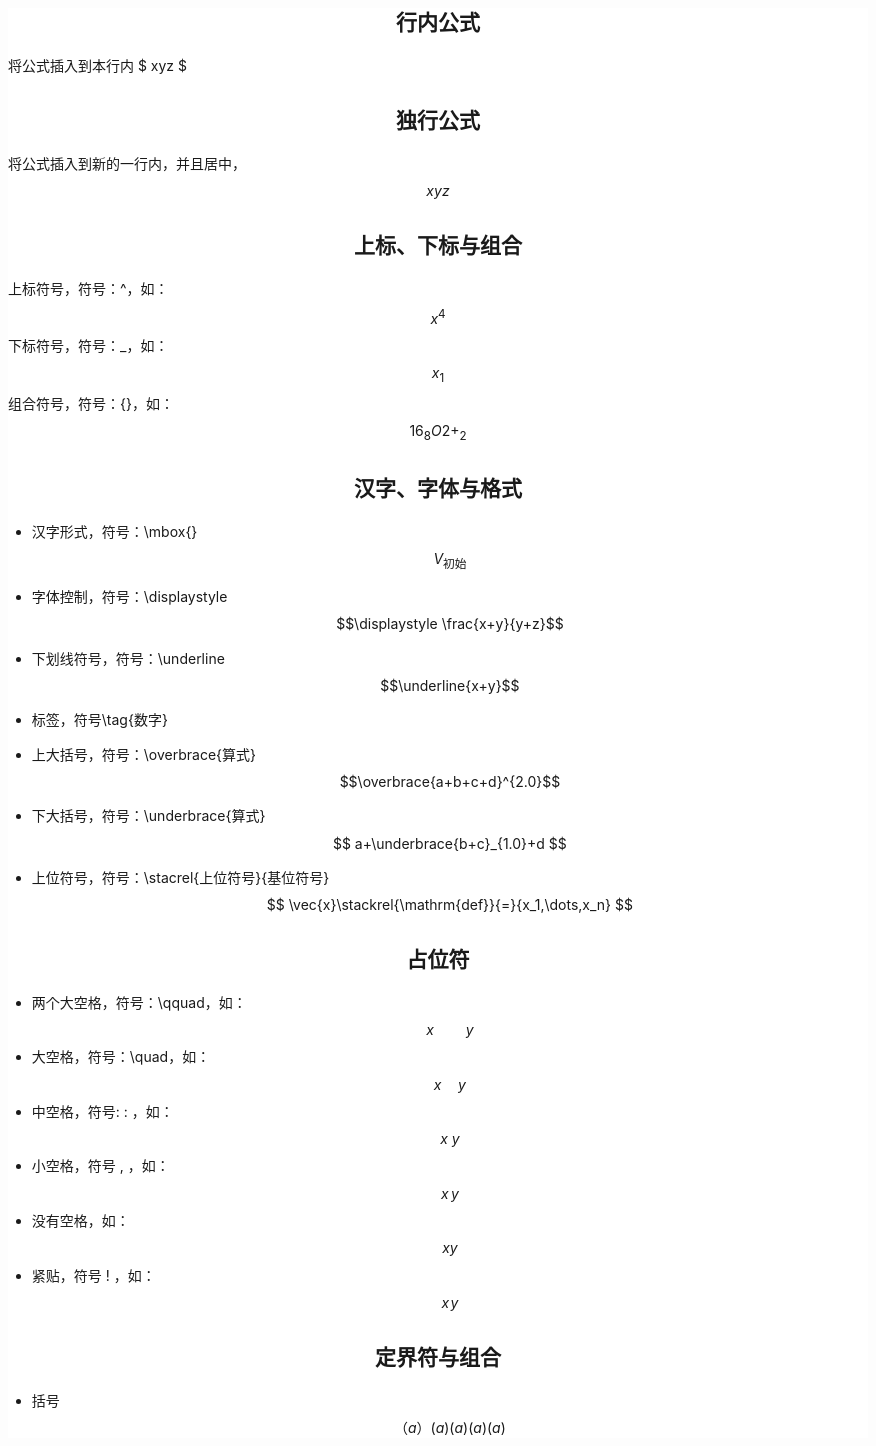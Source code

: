 ## <center> 行内公式
将公式插入到本行内
$ xyz $


## <center>独行公式
将公式插入到新的一行内，并且居中，
$$ xyz \tag{1} $$


## <center>上标、下标与组合

上标符号，符号：^，如：$$ x^4 $$
下标符号，符号：_，如：$$ x_1 $$
组合符号，符号：{}，如：$$ {16}_{8}O{2+}_{2} $$


## <center>汉字、字体与格式

* 汉字形式，符号：\mbox{}
$$V_{\mbox{初始}}$$

* 字体控制，符号：\displaystyle
$$\displaystyle \frac{x+y}{y+z}$$

* 下划线符号，符号：\underline
$$\underline{x+y}$$

* 标签，符号\tag{数字}
$$\tag{11}$$

* 上大括号，符号：\overbrace{算式}
$$\overbrace{a+b+c+d}^{2.0}$$

* 下大括号，符号：\underbrace{算式}
$$ a+\underbrace{b+c}_{1.0}+d $$

* 上位符号，符号：\stacrel{上位符号}{基位符号}
$$ \vec{x}\stackrel{\mathrm{def}}{=}{x_1,\dots,x_n} $$


## <center>占位符

* 两个大空格，符号：\qquad，如：$$x \qquad y$$
* 大空格，符号：\quad，如：$$ x \quad y $$
* 中空格，符号: \: ，如：$$x \: y$$
* 小空格，符号 \, ，如：$$x \, y$$
* 没有空格，如：$$ x y $$
* 紧贴，符号 \! ，如：$$x \! y$$

## <center>定界符与组合

* 括号
$$（a）\big(a\big)  \Big(a\Big)  \bigg(a\bigg)  \Bigg(a\Bigg) $$
